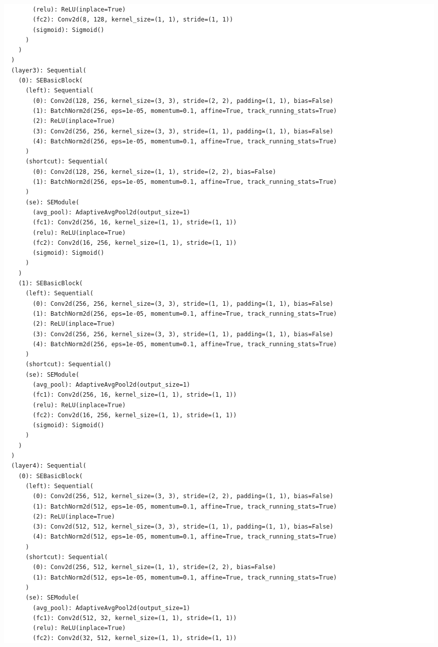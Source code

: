 ```
        (relu): ReLU(inplace=True)
        (fc2): Conv2d(8, 128, kernel_size=(1, 1), stride=(1, 1))
        (sigmoid): Sigmoid()
      )
    )
  )
  (layer3): Sequential(
    (0): SEBasicBlock(
      (left): Sequential(
        (0): Conv2d(128, 256, kernel_size=(3, 3), stride=(2, 2), padding=(1, 1), bias=False)
        (1): BatchNorm2d(256, eps=1e-05, momentum=0.1, affine=True, track_running_stats=True)
        (2): ReLU(inplace=True)
        (3): Conv2d(256, 256, kernel_size=(3, 3), stride=(1, 1), padding=(1, 1), bias=False)
        (4): BatchNorm2d(256, eps=1e-05, momentum=0.1, affine=True, track_running_stats=True)
      )
      (shortcut): Sequential(
        (0): Conv2d(128, 256, kernel_size=(1, 1), stride=(2, 2), bias=False)
        (1): BatchNorm2d(256, eps=1e-05, momentum=0.1, affine=True, track_running_stats=True)
      )
      (se): SEModule(
        (avg_pool): AdaptiveAvgPool2d(output_size=1)
        (fc1): Conv2d(256, 16, kernel_size=(1, 1), stride=(1, 1))
        (relu): ReLU(inplace=True)
        (fc2): Conv2d(16, 256, kernel_size=(1, 1), stride=(1, 1))
        (sigmoid): Sigmoid()
      )
    )
    (1): SEBasicBlock(
      (left): Sequential(
        (0): Conv2d(256, 256, kernel_size=(3, 3), stride=(1, 1), padding=(1, 1), bias=False)
        (1): BatchNorm2d(256, eps=1e-05, momentum=0.1, affine=True, track_running_stats=True)
        (2): ReLU(inplace=True)
        (3): Conv2d(256, 256, kernel_size=(3, 3), stride=(1, 1), padding=(1, 1), bias=False)
        (4): BatchNorm2d(256, eps=1e-05, momentum=0.1, affine=True, track_running_stats=True)
      )
      (shortcut): Sequential()
      (se): SEModule(
        (avg_pool): AdaptiveAvgPool2d(output_size=1)
        (fc1): Conv2d(256, 16, kernel_size=(1, 1), stride=(1, 1))
        (relu): ReLU(inplace=True)
        (fc2): Conv2d(16, 256, kernel_size=(1, 1), stride=(1, 1))
        (sigmoid): Sigmoid()
      )
    )
  )
  (layer4): Sequential(
    (0): SEBasicBlock(
      (left): Sequential(
        (0): Conv2d(256, 512, kernel_size=(3, 3), stride=(2, 2), padding=(1, 1), bias=False)
        (1): BatchNorm2d(512, eps=1e-05, momentum=0.1, affine=True, track_running_stats=True)
        (2): ReLU(inplace=True)
        (3): Conv2d(512, 512, kernel_size=(3, 3), stride=(1, 1), padding=(1, 1), bias=False)
        (4): BatchNorm2d(512, eps=1e-05, momentum=0.1, affine=True, track_running_stats=True)
      )
      (shortcut): Sequential(
        (0): Conv2d(256, 512, kernel_size=(1, 1), stride=(2, 2), bias=False)
        (1): BatchNorm2d(512, eps=1e-05, momentum=0.1, affine=True, track_running_stats=True)
      )
      (se): SEModule(
        (avg_pool): AdaptiveAvgPool2d(output_size=1)
        (fc1): Conv2d(512, 32, kernel_size=(1, 1), stride=(1, 1))
        (relu): ReLU(inplace=True)
        (fc2): Conv2d(32, 512, kernel_size=(1, 1), stride=(1, 1))
```
